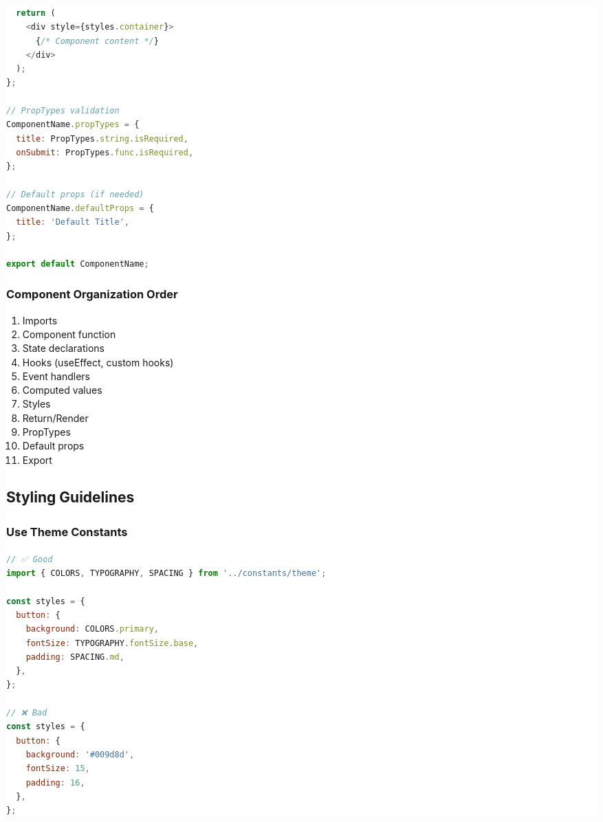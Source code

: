 ```javascript
  return (
    <div style={styles.container}>
      {/* Component content */}
    </div>
  );
};

// PropTypes validation
ComponentName.propTypes = {
  title: PropTypes.string.isRequired,
  onSubmit: PropTypes.func.isRequired,
};

// Default props (if needed)
ComponentName.defaultProps = {
  title: 'Default Title',
};

export default ComponentName;
```

### Component Organization Order
1. Imports
2. Component function
3. State declarations
4. Hooks (useEffect, custom hooks)
5. Event handlers
6. Computed values
7. Styles
8. Return/Render
9. PropTypes
10. Default props
11. Export

## Styling Guidelines

### Use Theme Constants
```javascript
// ✅ Good
import { COLORS, TYPOGRAPHY, SPACING } from '../constants/theme';

const styles = {
  button: {
    background: COLORS.primary,
    fontSize: TYPOGRAPHY.fontSize.base,
    padding: SPACING.md,
  },
};

// ❌ Bad
const styles = {
  button: {
    background: '#009d8d',
    fontSize: 15,
    padding: 16,
  },
};
```
